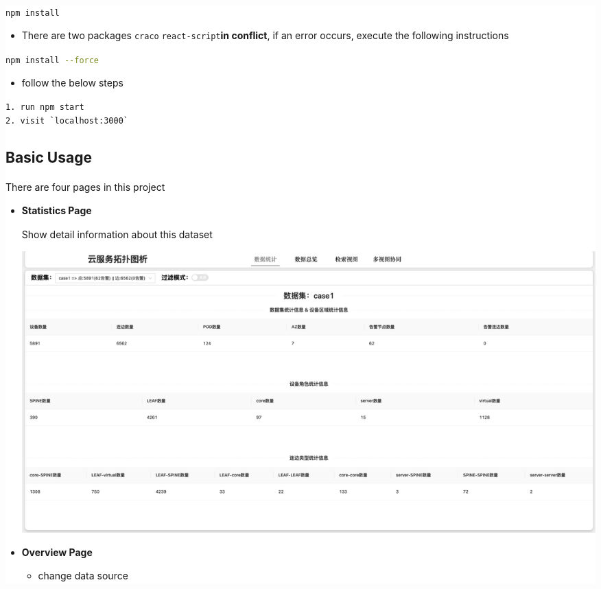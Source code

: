 ```bash
npm install
```

- There are two packages `craco` `react-script`**in conflict**, if an error occurs, execute the following instructions

```bash
npm install --force
```

- follow the below steps

```
1. run npm start
2. visit `localhost:3000`
```

## Basic Usage

There are four pages in this project

- **Statistics Page**

  Show detail information about this dataset

  ![statistic page](doc/statistics.png)

- **Overview Page**

  - change data source
